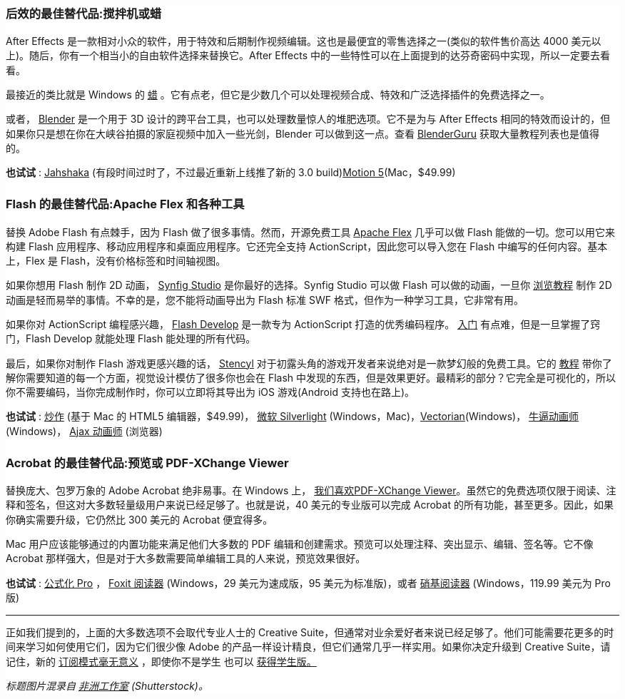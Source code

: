 ### 后效的最佳替代品:搅拌机或蜡

After Effects 是一款相对小众的软件，用于特效和后期制作视频编辑。这也是最便宜的零售选择之一(类似的软件售价高达 4000 美元以上)。随后，你有一个相当小的自由软件选择来替换它。After Effects 中的一些特性可以在上面提到的达芬奇密码中实现，所以一定要去看看。

最接近的类比就是 Windows 的 [蜡](http://www.debugmode.com/wax/) 。它有点老，但它是少数几个可以处理视频合成、特效和广泛选择插件的免费选择之一。

或者， [Blender](http://www.blender.org/) 是一个用于 3D 设计的跨平台工具，也可以处理数量惊人的堆肥选项。它不是为与 After Effects 相同的特效而设计的，但如果你只是想在你在大峡谷拍摄的家庭视频中加入一些光剑，Blender 可以做到这一点。查看 [BlenderGuru](http://www.blenderguru.com/) 获取大量教程列表也是值得的。

**也试试** : [Jahshaka](http://www.jahshaka.com/about/) (有段时间过时了，不过最近重新上线推了新的 3.0 build)[Motion 5](https://www.apple.com/finalcutpro/motion/)(Mac，$49.99)

### Flash 的最佳替代品:Apache Flex 和各种工具

替换 Adobe Flash 有点棘手，因为 Flash 做了很多事情。然而，开源免费工具 [Apache Flex](http://flex.apache.org/) 几乎可以做 Flash 能做的一切。您可以用它来构建 Flash 应用程序、移动应用程序和桌面应用程序。它还完全支持 ActionScript，因此您可以导入您在 Flash 中编写的任何内容。基本上，Flex 是 Flash，没有价格标签和时间轴视图。

如果你想用 Flash 制作 2D 动画， [Synfig Studio](http://www.synfig.org/cms/) 是你最好的选择。Synfig Studio 可以做 Flash 可以做的动画，一旦你 [浏览教程](http://wiki.synfig.org/wiki/Category:Tutorials) 制作 2D 动画是轻而易举的事情。不幸的是，您不能将动画导出为 Flash 标准 SWF 格式，但作为一种学习工具，它非常有用。

如果你对 ActionScript 编程感兴趣， [Flash Develop](http://www.flashdevelop.org/) 是一款专为 ActionScript 打造的优秀编码程序。 [入门](http://active.tutsplus.com/tutorials/beginners-guide-to-flashdevelop-intro-basix/) 有点难，但是一旦掌握了窍门，Flash Develop 就能处理 Flash 能处理的所有代码。

最后，如果你对制作 Flash 游戏更感兴趣的话， [Stencyl](http://stencyl.com/) 对于初露头角的游戏开发者来说绝对是一款梦幻般的免费工具。它的 [教程](http://www.stencyl.com/help/) 带你了解你需要知道的每一个方面，视觉设计模仿了很多你也会在 Flash 中发现的东西，但是效果更好。最精彩的部分？它完全是可视化的，所以你不需要编码，当你完成制作时，你可以立即将其导出为 iOS 游戏(Android 支持也在路上)。

**也试试** : [炒作](http://tumult.com/hype/) (基于 Mac 的 HTML5 编辑器，$49.99)， [微软 Silverlight](http://www.microsoft.com/silverlight/default.aspx) (Windows，Mac)，[Vectorian](http://vectorian.com/)(Windows)， [牛逼动画师](http://www.awesomeanimator.com/about/) (Windows)， [Ajax 动画师](http://antimatter15.com/ajaxanimator/wave/) (浏览器)

### Acrobat 的最佳替代品:预览或 PDF-XChange Viewer

替换庞大、包罗万象的 Adobe Acrobat 绝非易事。在 Windows 上， [我们喜欢](https://lifehacker.com/the-best-pdf-viewer-editor-for-windows-5842130)[PDF-XChange Viewer](http://www.tracker-software.com/product/pdf-xchange-viewer)。虽然它的免费选项仅限于阅读、注释和签名，但这对大多数轻量级用户来说已经足够了。也就是说，40 美元的专业版可以完成 Acrobat 的所有功能，甚至更多。因此，如果你确实需要升级，它仍然比 300 美元的 Acrobat 便宜得多。

Mac 用户应该能够通过的内置功能来满足他们大多数的 PDF 编辑和创建需求。预览可以处理注释、突出显示、编辑、签名等。它不像 Acrobat 那样强大，但是对于大多数需要简单编辑工具的人来说，预览效果很好。

**也试试** : [公式化 Pro](http://code.google.com/p/formulatepro/) ， [Foxit 阅读器](http://www.foxitsoftware.com/Secure_PDF_Reader/) (Windows，29 美元为速成版，95 美元为标准版)，或者 [硝基阅读器](http://www.nitroreader.com/features) (Windows，119.99 美元为 Pro 版)

* * *

正如我们提到的，上面的大多数选项不会取代专业人士的 Creative Suite，但通常对业余爱好者来说已经足够了。他们可能需要花更多的时间来学习如何使用它们，因为它们很少像 Adobe 的产品一样设计精良，但它们通常几乎一样实用。如果你决定升级到 Creative Suite，请记住，新的 [订阅模式毫无意义](https://lifehacker.com/rent-vs-buy-is-adobes-creative-cloud-subscription-che-5904416) ，即使你不是学生 也可以 [获得学生版。](http://lifehacker.com/where-can-i-get-discounts-on-expensive-software-5887336)

*标题图片混录自* [*非洲工作室*](http://www.shutterstock.com/pic-107217827/stock-photo-wooden-art-palette-with-paint-and-brushes-isolated-on-white.html?src=csl_recent_image-3) *(Shutterstock)。*